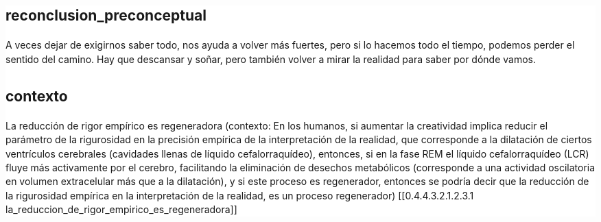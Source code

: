 ## reconclusion_preconceptual

A veces dejar de exigirnos saber todo, nos ayuda a volver más fuertes, pero si lo hacemos todo el tiempo, podemos perder el sentido del camino. Hay que descansar y soñar, pero también volver a mirar la realidad para saber por dónde vamos.

## contexto

La reducción de rigor empírico es regeneradora (contexto: En los humanos, si aumentar la creatividad implica reducir el parámetro de la rigurosidad en la precisión empírica de la interpretación de la realidad, que corresponde a la dilatación de ciertos ventrículos cerebrales (cavidades llenas de líquido cefalorraquídeo), entonces, si en la fase REM el líquido cefalorraquídeo (LCR) fluye más activamente por el cerebro, facilitando la eliminación de desechos metabólicos (corresponde a una actividad oscilatoria en volumen extracelular más que a la dilatación), y si este proceso es regenerador, entonces se podría decir que la reducción de la rigurosidad empírica en la interpretación de la realidad, es un proceso regenerador)
[[0.4.4.3.2.1.2.3.1 la_reduccion_de_rigor_empirico_es_regeneradora]]
